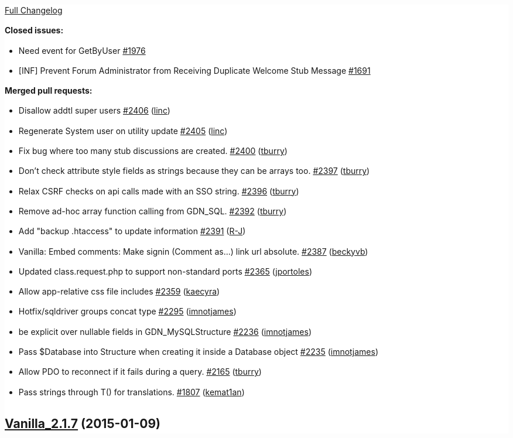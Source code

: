 [Full Changelog](https://github.com/vanilla/vanilla/compare/Vanilla_2.1.7...Vanilla_2.1.8)

**Closed issues:**

- Need event for GetByUser [\#1976](https://github.com/vanilla/vanilla/issues/1976)

- \[INF\] Prevent Forum Administrator from Receiving Duplicate Welcome Stub Message [\#1691](https://github.com/vanilla/vanilla/issues/1691)

**Merged pull requests:**

- Disallow addtl super users [\#2406](https://github.com/vanilla/vanilla/pull/2406) ([linc](https://github.com/linc))

- Regenerate System user on utility update [\#2405](https://github.com/vanilla/vanilla/pull/2405) ([linc](https://github.com/linc))

- Fix bug where too many stub discussions are created. [\#2400](https://github.com/vanilla/vanilla/pull/2400) ([tburry](https://github.com/tburry))

- Don’t check attribute style fields as strings because they can be arrays too. [\#2397](https://github.com/vanilla/vanilla/pull/2397) ([tburry](https://github.com/tburry))

- Relax CSRF checks on api calls made with an SSO string. [\#2396](https://github.com/vanilla/vanilla/pull/2396) ([tburry](https://github.com/tburry))

- Remove ad-hoc array function calling from GDN\_SQL. [\#2392](https://github.com/vanilla/vanilla/pull/2392) ([tburry](https://github.com/tburry))

- Add "backup .htaccess" to update information [\#2391](https://github.com/vanilla/vanilla/pull/2391) ([R-J](https://github.com/R-J))

- Vanilla: Embed comments: Make signin \(Comment as...\) link url absolute. [\#2387](https://github.com/vanilla/vanilla/pull/2387) ([beckyvb](https://github.com/beckyvb))

- Updated class.request.php to support non-standard ports [\#2365](https://github.com/vanilla/vanilla/pull/2365) ([jportoles](https://github.com/jportoles))

- Allow app-relative css file includes [\#2359](https://github.com/vanilla/vanilla/pull/2359) ([kaecyra](https://github.com/kaecyra))

- Hotfix/sqldriver groups concat type [\#2295](https://github.com/vanilla/vanilla/pull/2295) ([imnotjames](https://github.com/imnotjames))

- be explicit over nullable fields in GDN\_MySQLStructure [\#2236](https://github.com/vanilla/vanilla/pull/2236) ([imnotjames](https://github.com/imnotjames))

- Pass $Database into Structure when creating it inside a Database object [\#2235](https://github.com/vanilla/vanilla/pull/2235) ([imnotjames](https://github.com/imnotjames))

- Allow PDO to reconnect if it fails during a query. [\#2165](https://github.com/vanilla/vanilla/pull/2165) ([tburry](https://github.com/tburry))

- Pass strings through T\(\) for translations. [\#1807](https://github.com/vanilla/vanilla/pull/1807) ([kemat1an](https://github.com/kemat1an))

## [Vanilla_2.1.7](https://github.com/vanilla/vanilla/tree/Vanilla_2.1.7) (2015-01-09)
